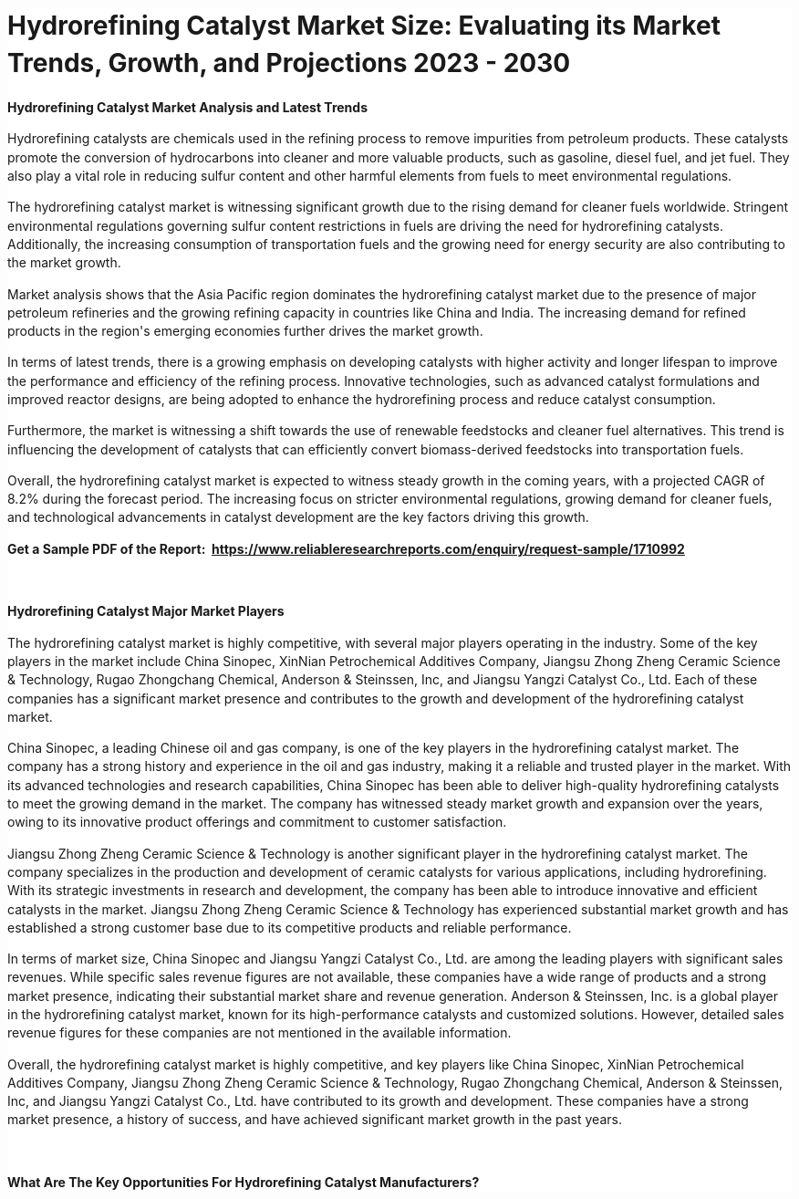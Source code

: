 <p><h1>Hydrorefining Catalyst Market Size: Evaluating its Market Trends, Growth, and Projections 2023 - 2030</h1></p><p><strong>Hydrorefining Catalyst Market Analysis and Latest Trends</strong></p>
<p><p>Hydrorefining catalysts are chemicals used in the refining process to remove impurities from petroleum products. These catalysts promote the conversion of hydrocarbons into cleaner and more valuable products, such as gasoline, diesel fuel, and jet fuel. They also play a vital role in reducing sulfur content and other harmful elements from fuels to meet environmental regulations.</p><p>The hydrorefining catalyst market is witnessing significant growth due to the rising demand for cleaner fuels worldwide. Stringent environmental regulations governing sulfur content restrictions in fuels are driving the need for hydrorefining catalysts. Additionally, the increasing consumption of transportation fuels and the growing need for energy security are also contributing to the market growth.</p><p>Market analysis shows that the Asia Pacific region dominates the hydrorefining catalyst market due to the presence of major petroleum refineries and the growing refining capacity in countries like China and India. The increasing demand for refined products in the region's emerging economies further drives the market growth.</p><p>In terms of latest trends, there is a growing emphasis on developing catalysts with higher activity and longer lifespan to improve the performance and efficiency of the refining process. Innovative technologies, such as advanced catalyst formulations and improved reactor designs, are being adopted to enhance the hydrorefining process and reduce catalyst consumption.</p><p>Furthermore, the market is witnessing a shift towards the use of renewable feedstocks and cleaner fuel alternatives. This trend is influencing the development of catalysts that can efficiently convert biomass-derived feedstocks into transportation fuels.</p><p>Overall, the hydrorefining catalyst market is expected to witness steady growth in the coming years, with a projected CAGR of 8.2% during the forecast period. The increasing focus on stricter environmental regulations, growing demand for cleaner fuels, and technological advancements in catalyst development are the key factors driving this growth.</p></p>
<p><strong>Get a Sample PDF of the Report:&nbsp; <a href="https://www.reliableresearchreports.com/enquiry/request-sample/1710992">https://www.reliableresearchreports.com/enquiry/request-sample/1710992</a></strong></p>
<p>&nbsp;</p>
<p><strong>Hydrorefining Catalyst Major Market Players</strong></p>
<p><p>The hydrorefining catalyst market is highly competitive, with several major players operating in the industry. Some of the key players in the market include China Sinopec, XinNian Petrochemical Additives Company, Jiangsu Zhong Zheng Ceramic Science & Technology, Rugao Zhongchang Chemical, Anderson & Steinssen, Inc, and Jiangsu Yangzi Catalyst Co., Ltd. Each of these companies has a significant market presence and contributes to the growth and development of the hydrorefining catalyst market.</p><p>China Sinopec, a leading Chinese oil and gas company, is one of the key players in the hydrorefining catalyst market. The company has a strong history and experience in the oil and gas industry, making it a reliable and trusted player in the market. With its advanced technologies and research capabilities, China Sinopec has been able to deliver high-quality hydrorefining catalysts to meet the growing demand in the market. The company has witnessed steady market growth and expansion over the years, owing to its innovative product offerings and commitment to customer satisfaction.</p><p>Jiangsu Zhong Zheng Ceramic Science & Technology is another significant player in the hydrorefining catalyst market. The company specializes in the production and development of ceramic catalysts for various applications, including hydrorefining. With its strategic investments in research and development, the company has been able to introduce innovative and efficient catalysts in the market. Jiangsu Zhong Zheng Ceramic Science & Technology has experienced substantial market growth and has established a strong customer base due to its competitive products and reliable performance.</p><p>In terms of market size, China Sinopec and Jiangsu Yangzi Catalyst Co., Ltd. are among the leading players with significant sales revenues. While specific sales revenue figures are not available, these companies have a wide range of products and a strong market presence, indicating their substantial market share and revenue generation. Anderson & Steinssen, Inc. is a global player in the hydrorefining catalyst market, known for its high-performance catalysts and customized solutions. However, detailed sales revenue figures for these companies are not mentioned in the available information.</p><p>Overall, the hydrorefining catalyst market is highly competitive, and key players like China Sinopec, XinNian Petrochemical Additives Company, Jiangsu Zhong Zheng Ceramic Science & Technology, Rugao Zhongchang Chemical, Anderson & Steinssen, Inc, and Jiangsu Yangzi Catalyst Co., Ltd. have contributed to its growth and development. These companies have a strong market presence, a history of success, and have achieved significant market growth in the past years.</p></p>
<p>&nbsp;</p>
<p><strong>What Are The Key Opportunities For Hydrorefining Catalyst Manufacturers?</strong></p>